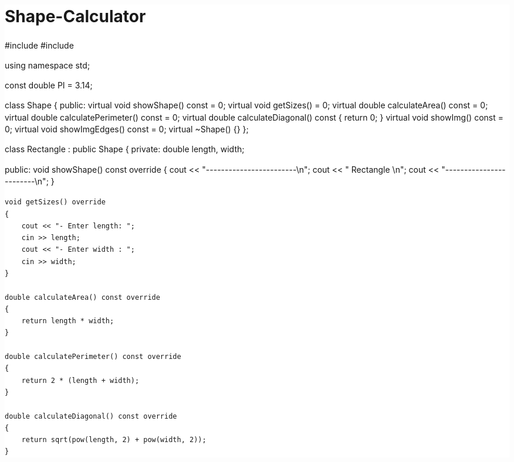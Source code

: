 # Shape-Calculator
#include <iostream>
#include <cmath>


using namespace std;

const double PI = 3.14;

class Shape
{
public:
    virtual void showShape() const = 0;
    virtual void getSizes() = 0;
    virtual double calculateArea() const = 0;
    virtual double calculatePerimeter() const = 0;
    virtual double calculateDiagonal() const { return 0; }
    virtual void showImg() const = 0;
    virtual void showImgEdges() const = 0;
    virtual ~Shape() {}
};

class Rectangle : public Shape
{
private:
    double length, width;

public:
    void showShape() const override
    {
        cout << "------------------------\n";
        cout << "        Rectangle       \n";
        cout << "------------------------\n";
    }

    void getSizes() override
    {
        cout << "- Enter length: ";
        cin >> length;
        cout << "- Enter width : ";
        cin >> width;
    }

    double calculateArea() const override
    {
        return length * width;
    }

    double calculatePerimeter() const override
    {
        return 2 * (length + width);
    }

    double calculateDiagonal() const override
    {
        return sqrt(pow(length, 2) + pow(width, 2));
    }
